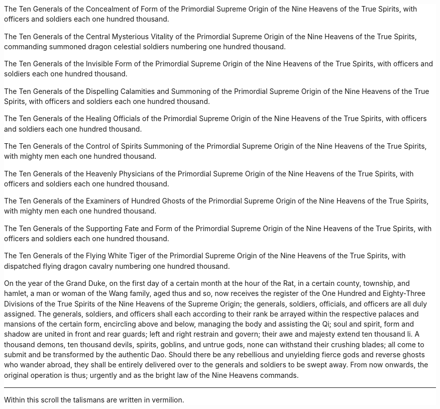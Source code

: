 The Ten Generals of the Concealment of Form of the Primordial Supreme Origin of the Nine Heavens of the True Spirits, with officers and soldiers each one hundred thousand.

The Ten Generals of the Central Mysterious Vitality of the Primordial Supreme Origin of the Nine Heavens of the True Spirits, commanding summoned dragon celestial soldiers numbering one hundred thousand.

The Ten Generals of the Invisible Form of the Primordial Supreme Origin of the Nine Heavens of the True Spirits, with officers and soldiers each one hundred thousand.

The Ten Generals of the Dispelling Calamities and Summoning of the Primordial Supreme Origin of the Nine Heavens of the True Spirits, with officers and soldiers each one hundred thousand.

The Ten Generals of the Healing Officials of the Primordial Supreme Origin of the Nine Heavens of the True Spirits, with officers and soldiers each one hundred thousand.

The Ten Generals of the Control of Spirits Summoning of the Primordial Supreme Origin of the Nine Heavens of the True Spirits, with mighty men each one hundred thousand.

The Ten Generals of the Heavenly Physicians of the Primordial Supreme Origin of the Nine Heavens of the True Spirits, with officers and soldiers each one hundred thousand.

The Ten Generals of the Examiners of Hundred Ghosts of the Primordial Supreme Origin of the Nine Heavens of the True Spirits, with mighty men each one hundred thousand.

The Ten Generals of the Supporting Fate and Form of the Primordial Supreme Origin of the Nine Heavens of the True Spirits, with officers and soldiers each one hundred thousand.

The Ten Generals of the Flying White Tiger of the Primordial Supreme Origin of the Nine Heavens of the True Spirits, with dispatched flying dragon cavalry numbering one hundred thousand.

On the year of the Grand Duke, on the first day of a certain month at the hour of the Rat, in a certain county, township, and hamlet, a man or woman of the Wang family, aged thus and so, now receives the register of the One Hundred and Eighty-Three Divisions of the True Spirits of the Nine Heavens of the Supreme Origin; the generals, soldiers, officials, and officers are all duly assigned. The generals, soldiers, and officers shall each according to their rank be arrayed within the respective palaces and mansions of the certain form, encircling above and below, managing the body and assisting the Qi; soul and spirit, form and shadow are united in front and rear guards; left and right restrain and govern; their awe and majesty extend ten thousand li. A thousand demons, ten thousand devils, spirits, goblins, and untrue gods, none can withstand their crushing blades; all come to submit and be transformed by the authentic Dao. Should there be any rebellious and unyielding fierce gods and reverse ghosts who wander abroad, they shall be entirely delivered over to the generals and soldiers to be swept away. From now onwards, the original operation is thus; urgently and as the bright law of the Nine Heavens commands.

---

Within this scroll the talismans are written in vermilion.
